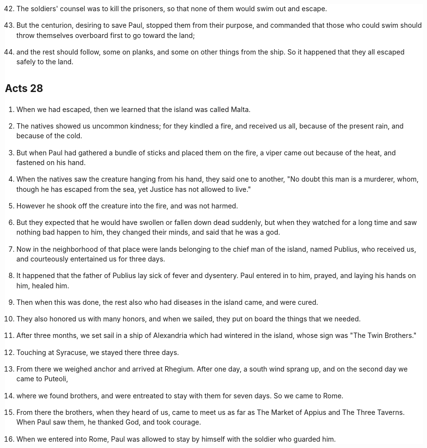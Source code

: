 42. The soldiers' counsel was to kill the prisoners, so that none of them would swim out and escape.

43. But the centurion, desiring to save Paul, stopped them from their purpose, and commanded that those who could swim should throw themselves overboard first to go toward the land;

44. and the rest should follow, some on planks, and some on other things from the ship. So it happened that they all escaped safely to the land.

## Acts 28

1. When we had escaped, then we learned that the island was called Malta.

2. The natives showed us uncommon kindness; for they kindled a fire, and received us all, because of the present rain, and because of the cold.

3. But when Paul had gathered a bundle of sticks and placed them on the fire, a viper came out because of the heat, and fastened on his hand.

4. When the natives saw the creature hanging from his hand, they said one to another, "No doubt this man is a murderer, whom, though he has escaped from the sea, yet Justice has not allowed to live."

5. However he shook off the creature into the fire, and was not harmed.

6. But they expected that he would have swollen or fallen down dead suddenly, but when they watched for a long time and saw nothing bad happen to him, they changed their minds, and said that he was a god.

7. Now in the neighborhood of that place were lands belonging to the chief man of the island, named Publius, who received us, and courteously entertained us for three days.

8. It happened that the father of Publius lay sick of fever and dysentery. Paul entered in to him, prayed, and laying his hands on him, healed him.

9. Then when this was done, the rest also who had diseases in the island came, and were cured.

10. They also honored us with many honors, and when we sailed, they put on board the things that we needed.

11. After three months, we set sail in a ship of Alexandria which had wintered in the island, whose sign was "The Twin Brothers."

12. Touching at Syracuse, we stayed there three days.

13. From there we weighed anchor and arrived at Rhegium. After one day, a south wind sprang up, and on the second day we came to Puteoli,

14. where we found brothers, and were entreated to stay with them for seven days. So we came to Rome.

15. From there the brothers, when they heard of us, came to meet us as far as The Market of Appius and The Three Taverns. When Paul saw them, he thanked God, and took courage.

16. When we entered into Rome, Paul was allowed to stay by himself with the soldier who guarded him.

